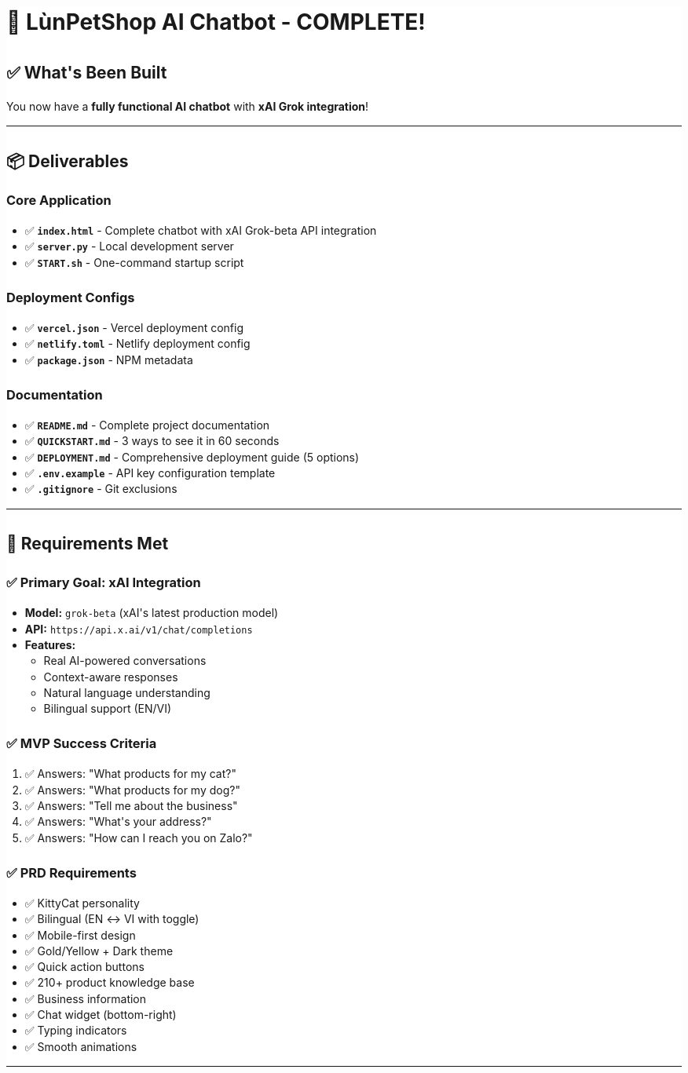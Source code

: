 # 🎉 LùnPetShop AI Chatbot - COMPLETE!

## ✅ What's Been Built

You now have a **fully functional AI chatbot** with **xAI Grok integration**!

---

## 📦 Deliverables

### Core Application
- ✅ **`index.html`** - Complete chatbot with xAI Grok-beta API integration
- ✅ **`server.py`** - Local development server
- ✅ **`START.sh`** - One-command startup script

### Deployment Configs
- ✅ **`vercel.json`** - Vercel deployment config
- ✅ **`netlify.toml`** - Netlify deployment config
- ✅ **`package.json`** - NPM metadata

### Documentation
- ✅ **`README.md`** - Complete project documentation
- ✅ **`QUICKSTART.md`** - 3 ways to see it in 60 seconds
- ✅ **`DEPLOYMENT.md`** - Comprehensive deployment guide (5 options)
- ✅ **`.env.example`** - API key configuration template
- ✅ **`.gitignore`** - Git exclusions

---

## 🎯 Requirements Met

### ✅ Primary Goal: xAI Integration
- **Model:** `grok-beta` (xAI's latest production model)
- **API:** `https://api.x.ai/v1/chat/completions`
- **Features:**
  - Real AI-powered conversations
  - Context-aware responses
  - Natural language understanding
  - Bilingual support (EN/VI)

### ✅ MVP Success Criteria
1. ✅ Answers: "What products for my cat?"
2. ✅ Answers: "What products for my dog?"
3. ✅ Answers: "Tell me about the business"
4. ✅ Answers: "What's your address?"
5. ✅ Answers: "How can I reach you on Zalo?"

### ✅ PRD Requirements
- ✅ KittyCat personality
- ✅ Bilingual (EN ↔️ VI with toggle)
- ✅ Mobile-first design
- ✅ Gold/Yellow + Dark theme
- ✅ Quick action buttons
- ✅ 210+ product knowledge base
- ✅ Business information
- ✅ Chat widget (bottom-right)
- ✅ Typing indicators
- ✅ Smooth animations

---